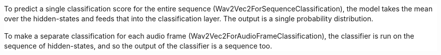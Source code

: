 To predict a single classification score for the entire sequence (Wav2Vec2ForSequenceClassification), the model takes the mean over the hidden-states and feeds that into the classification layer. The output is a single probability distribution.

To make a separate classification for each audio frame (Wav2Vec2ForAudioFrameClassification), the classifier is run on the sequence of hidden-states, and so the output of the classifier is a sequence too.



